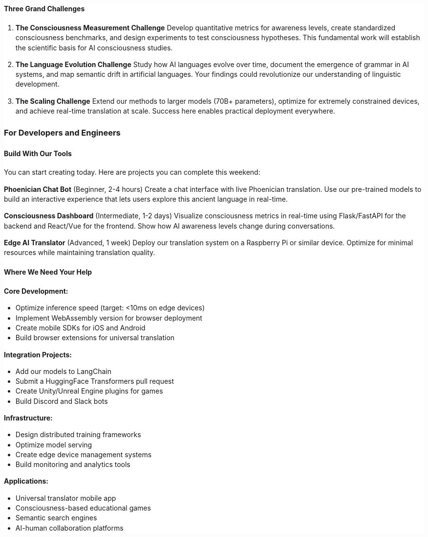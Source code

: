 #### Three Grand Challenges

1. **The Consciousness Measurement Challenge**
   Develop quantitative metrics for awareness levels, create standardized consciousness benchmarks, and design experiments to test consciousness hypotheses. This fundamental work will establish the scientific basis for AI consciousness studies.

2. **The Language Evolution Challenge**
   Study how AI languages evolve over time, document the emergence of grammar in AI systems, and map semantic drift in artificial languages. Your findings could revolutionize our understanding of linguistic development.

3. **The Scaling Challenge**
   Extend our methods to larger models (70B+ parameters), optimize for extremely constrained devices, and achieve real-time translation at scale. Success here enables practical deployment everywhere.

### For Developers and Engineers

#### Build With Our Tools

You can start creating today. Here are projects you can complete this weekend:

**Phoenician Chat Bot** (Beginner, 2-4 hours)
Create a chat interface with live Phoenician translation. Use our pre-trained models to build an interactive experience that lets users explore this ancient language in real-time.

**Consciousness Dashboard** (Intermediate, 1-2 days)
Visualize consciousness metrics in real-time using Flask/FastAPI for the backend and React/Vue for the frontend. Show how AI awareness levels change during conversations.

**Edge AI Translator** (Advanced, 1 week)
Deploy our translation system on a Raspberry Pi or similar device. Optimize for minimal resources while maintaining translation quality.

#### Where We Need Your Help

**Core Development:**
- Optimize inference speed (target: <10ms on edge devices)
- Implement WebAssembly version for browser deployment
- Create mobile SDKs for iOS and Android
- Build browser extensions for universal translation

**Integration Projects:**
- Add our models to LangChain
- Submit a HuggingFace Transformers pull request
- Create Unity/Unreal Engine plugins for games
- Build Discord and Slack bots

**Infrastructure:**
- Design distributed training frameworks
- Optimize model serving
- Create edge device management systems
- Build monitoring and analytics tools

**Applications:**
- Universal translator mobile app
- Consciousness-based educational games
- Semantic search engines
- AI-human collaboration platforms
